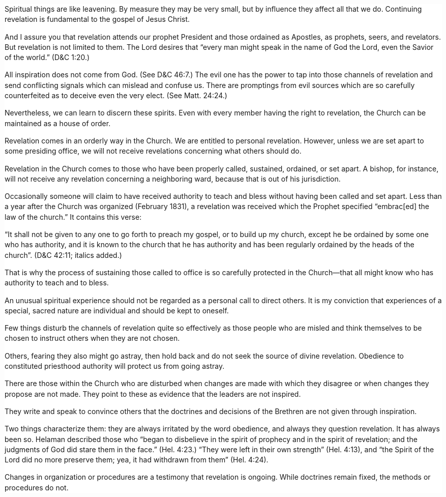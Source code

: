 Spiritual things are like leavening. By measure they may be very small, but by influence they affect all that we do. Continuing revelation is fundamental to the gospel of Jesus Christ.

And I assure you that revelation attends our prophet President and those ordained as Apostles, as prophets, seers, and revelators. But revelation is not limited to them. The Lord desires that “every man might speak in the name of God the Lord, even the Savior of the world.” (D&C 1:20.)

All inspiration does not come from God. (See D&C 46:7.) The evil one has the power to tap into those channels of revelation and send conflicting signals which can mislead and confuse us. There are promptings from evil sources which are so carefully counterfeited as to deceive even the very elect. (See Matt. 24:24.)

Nevertheless, we can learn to discern these spirits. Even with every member having the right to revelation, the Church can be maintained as a house of order.

Revelation comes in an orderly way in the Church. We are entitled to personal revelation. However, unless we are set apart to some presiding office, we will not receive revelations concerning what others should do.

Revelation in the Church comes to those who have been properly called, sustained, ordained, or set apart. A bishop, for instance, will not receive any revelation concerning a neighboring ward, because that is out of his jurisdiction.

Occasionally someone will claim to have received authority to teach and bless without having been called and set apart. Less than a year after the Church was organized (February 1831), a revelation was received which the Prophet specified “embrac[ed] the law of the church.” It contains this verse:

“It shall not be given to any one to go forth to preach my gospel, or to build up my church, except he be ordained by some one who has authority, and it is known to the church that he has authority and has been regularly ordained by the heads of the church”. (D&C 42:11; italics added.)

That is why the process of sustaining those called to office is so carefully protected in the Church—that all might know who has authority to teach and to bless.

An unusual spiritual experience should not be regarded as a personal call to direct others. It is my conviction that experiences of a special, sacred nature are individual and should be kept to oneself.

Few things disturb the channels of revelation quite so effectively as those people who are misled and think themselves to be chosen to instruct others when they are not chosen.

Others, fearing they also might go astray, then hold back and do not seek the source of divine revelation. Obedience to constituted priesthood authority will protect us from going astray.

There are those within the Church who are disturbed when changes are made with which they disagree or when changes they propose are not made. They point to these as evidence that the leaders are not inspired.

They write and speak to convince others that the doctrines and decisions of the Brethren are not given through inspiration.

Two things characterize them: they are always irritated by the word obedience, and always they question revelation. It has always been so. Helaman described those who “began to disbelieve in the spirit of prophecy and in the spirit of revelation; and the judgments of God did stare them in the face.” (Hel. 4:23.) “They were left in their own strength” (Hel. 4:13), and “the Spirit of the Lord did no more preserve them; yea, it had withdrawn from them” (Hel. 4:24).

Changes in organization or procedures are a testimony that revelation is ongoing. While doctrines remain fixed, the methods or procedures do not.

